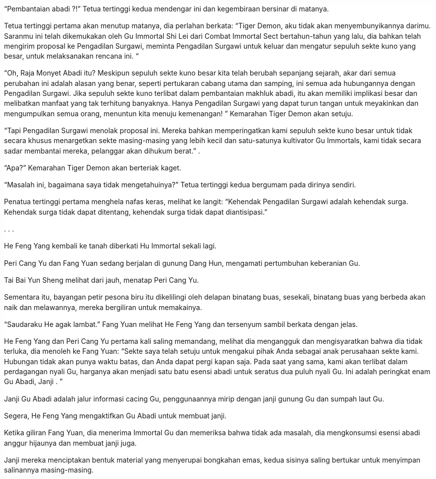 “Pembantaian abadi ?!” Tetua tertinggi kedua mendengar ini dan kegembiraan bersinar di matanya.

Tetua tertinggi pertama akan menutup matanya, dia perlahan berkata: “Tiger Demon, aku tidak akan menyembunyikannya darimu. Saranmu ini telah dikemukakan oleh Gu Immortal Shi Lei dari Combat Immortal Sect bertahun-tahun yang lalu, dia bahkan telah mengirim proposal ke Pengadilan Surgawi, meminta Pengadilan Surgawi untuk keluar dan mengatur sepuluh sekte kuno yang besar, untuk melaksanakan rencana ini. “

“Oh, Raja Monyet Abadi itu? Meskipun sepuluh sekte kuno besar kita telah berubah sepanjang sejarah, akar dari semua perubahan ini adalah alasan yang benar, seperti pertukaran cabang utama dan samping, ini semua ada hubungannya dengan Pengadilan Surgawi. Jika sepuluh sekte kuno terlibat dalam pembantaian makhluk abadi, itu akan memiliki implikasi besar dan melibatkan manfaat yang tak terhitung banyaknya. Hanya Pengadilan Surgawi yang dapat turun tangan untuk meyakinkan dan mengumpulkan semua orang, menuntun kita menuju kemenangan! ” Kemarahan Tiger Demon akan setuju.

“Tapi Pengadilan Surgawi menolak proposal ini. Mereka bahkan memperingatkan kami sepuluh sekte kuno besar untuk tidak secara khusus menargetkan sekte masing-masing yang lebih kecil dan satu-satunya kultivator Gu Immortals, kami tidak secara sadar membantai mereka, pelanggar akan dihukum berat.” .

“Apa?” Kemarahan Tiger Demon akan berteriak kaget.

“Masalah ini, bagaimana saya tidak mengetahuinya?” Tetua tertinggi kedua bergumam pada dirinya sendiri.

Penatua tertinggi pertama menghela nafas keras, melihat ke langit: “Kehendak Pengadilan Surgawi adalah kehendak surga. Kehendak surga tidak dapat ditentang, kehendak surga tidak dapat diantisipasi.”

. . .

He Feng Yang kembali ke tanah diberkati Hu Immortal sekali lagi.

Peri Cang Yu dan Fang Yuan sedang berjalan di gunung Dang Hun, mengamati pertumbuhan keberanian Gu.

Tai Bai Yun Sheng melihat dari jauh, menatap Peri Cang Yu.

Sementara itu, bayangan petir pesona biru itu dikelilingi oleh delapan binatang buas, sesekali, binatang buas yang berbeda akan naik dan melawannya, mereka bergiliran untuk memakainya.

“Saudaraku He agak lambat.” Fang Yuan melihat He Feng Yang dan tersenyum sambil berkata dengan jelas.

He Feng Yang dan Peri Cang Yu pertama kali saling memandang, melihat dia mengangguk dan mengisyaratkan bahwa dia tidak terluka, dia menoleh ke Fang Yuan: “Sekte saya telah setuju untuk mengakui pihak Anda sebagai anak perusahaan sekte kami. Hubungan tidak akan punya waktu batas, dan Anda dapat pergi kapan saja. Pada saat yang sama, kami akan terlibat dalam perdagangan nyali Gu, harganya akan menjadi satu batu esensi abadi untuk seratus dua puluh nyali Gu. Ini adalah peringkat enam Gu Abadi, Janji . ”

Janji Gu Abadi adalah jalur informasi cacing Gu, penggunaannya mirip dengan janji gunung Gu dan sumpah laut Gu.

Segera, He Feng Yang mengaktifkan Gu Abadi untuk membuat janji.

Ketika giliran Fang Yuan, dia menerima Immortal Gu dan memeriksa bahwa tidak ada masalah, dia mengkonsumsi esensi abadi anggur hijaunya dan membuat janji juga.

Janji mereka menciptakan bentuk material yang menyerupai bongkahan emas, kedua sisinya saling bertukar untuk menyimpan salinannya masing-masing.
